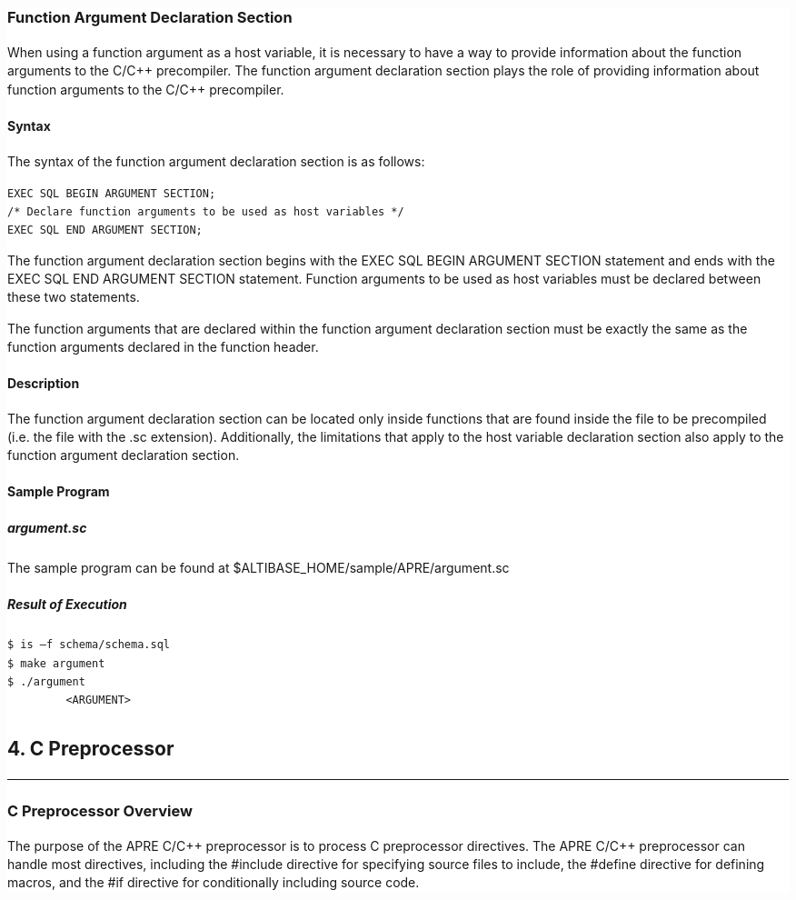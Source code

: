 ### Function Argument Declaration Section

When using a function argument as a host variable, it is necessary to have a way to provide information about the function arguments to the C/C++ precompiler. The function argument declaration section plays the role of providing information about function arguments to the C/C++ precompiler.

#### Syntax

The syntax of the function argument declaration section is as follows: 

```
EXEC SQL BEGIN ARGUMENT SECTION;
/* Declare function arguments to be used as host variables */
EXEC SQL END ARGUMENT SECTION;
```

The function argument declaration section begins with the EXEC SQL BEGIN ARGUMENT SECTION statement and ends with the EXEC SQL END ARGUMENT SECTION statement. Function arguments to be used as host variables must be declared between these two statements. 

The function arguments that are declared within the function argument declaration section must be exactly the same as the function arguments declared in the function header.

#### Description

The function argument declaration section can be located only inside functions that are found inside the file to be precompiled (i.e. the file with the .sc extension). Additionally, the limitations that apply to the host variable declaration section also apply to the function argument declaration section.

####  Sample Program

##### argument.sc

The sample program can be found at $ALTIBASE_HOME/sample/APRE/argument.sc

##### Result of Execution

```
$ is –f schema/schema.sql
$ make argument
$ ./argument
         <ARGUMENT> 
```



## 4. C Preprocessor

--------------

### C Preprocessor Overview

The purpose of the APRE C/C++ preprocessor is to process C preprocessor directives. The APRE C/C++ preprocessor can handle most directives, including the #include directive for specifying source files to include, the #define directive for defining macros, and the #if directive for conditionally including source code.
